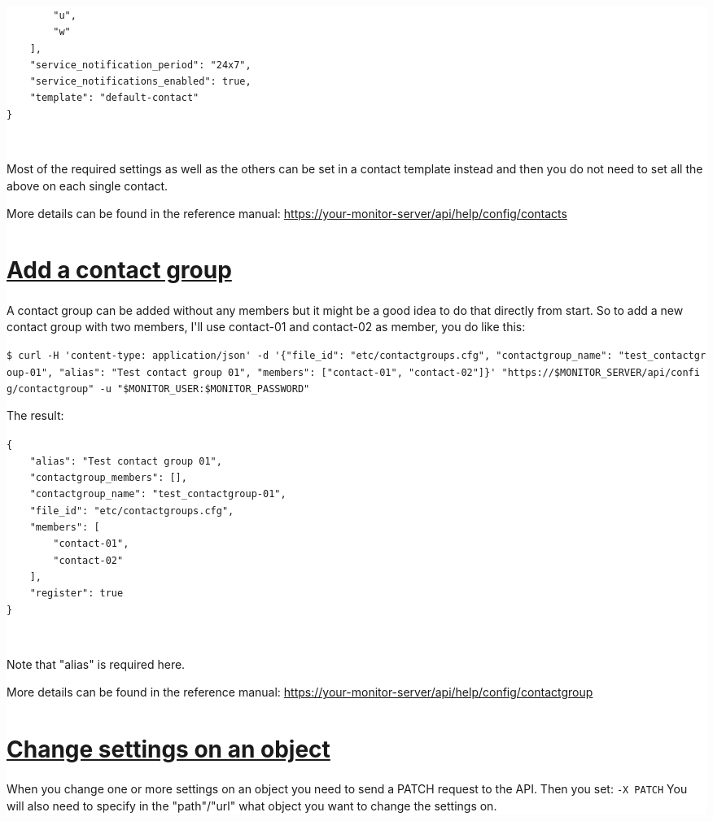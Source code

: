             "u",
            "w"
        ],
        "service_notification_period": "24x7",
        "service_notifications_enabled": true,
        "template": "default-contact"
    }

 

Most of the required settings as well as the others can be set in a contact template instead and then you do not need to set all the above on each single contact.

More details can be found in the reference manual:
<https://your-monitor-server/api/help/config/contacts>

# [Add a contact group](https://your-monitor-server/api/help/config/contacts)

A contact group can be added without any members but it might be a good idea to do that directly from start. So to add a new contact group with two members, I'll use contact-01 and contact-02 as member, you do like this:

    $ curl -H 'content-type: application/json' -d '{"file_id": "etc/contactgroups.cfg", "contactgroup_name": "test_contactgroup-01", "alias": "Test contact group 01", "members": ["contact-01", "contact-02"]}' "https://$MONITOR_SERVER/api/config/contactgroup" -u "$MONITOR_USER:$MONITOR_PASSWORD"

The result:

    {
        "alias": "Test contact group 01",
        "contactgroup_members": [],
        "contactgroup_name": "test_contactgroup-01",
        "file_id": "etc/contactgroups.cfg",
        "members": [
            "contact-01",
            "contact-02"
        ],
        "register": true
    }

 

Note that "alias" is required here.

More details can be found in the reference manual:
<https://your-monitor-server/api/help/config/contactgroup>

# [Change settings on an object](https://your-monitor-server/api/help/config/contactgroup)

When you change one or more settings on an object you need to send a PATCH request to the API. Then you set:
`-X PATCH`
You will also need to specify in the "path"/"url" what object you want to change the settings on.
